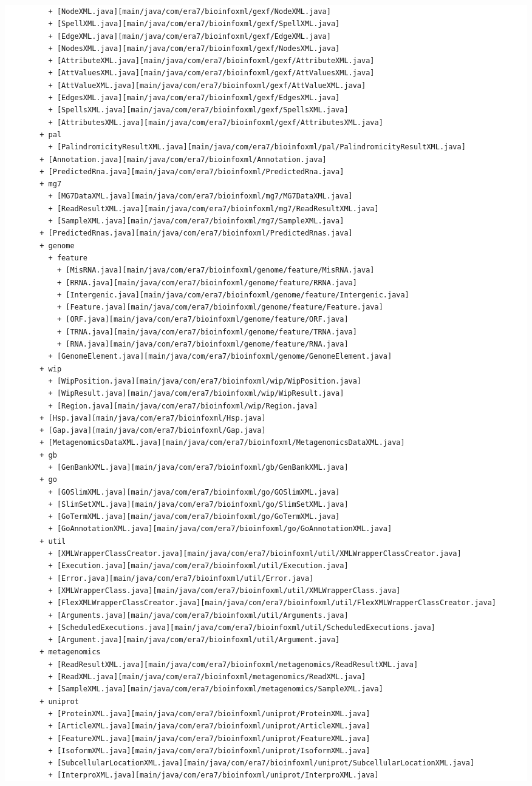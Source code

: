               + [NodeXML.java][main/java/com/era7/bioinfoxml/gexf/NodeXML.java]
              + [SpellXML.java][main/java/com/era7/bioinfoxml/gexf/SpellXML.java]
              + [EdgeXML.java][main/java/com/era7/bioinfoxml/gexf/EdgeXML.java]
              + [NodesXML.java][main/java/com/era7/bioinfoxml/gexf/NodesXML.java]
              + [AttributeXML.java][main/java/com/era7/bioinfoxml/gexf/AttributeXML.java]
              + [AttValuesXML.java][main/java/com/era7/bioinfoxml/gexf/AttValuesXML.java]
              + [AttValueXML.java][main/java/com/era7/bioinfoxml/gexf/AttValueXML.java]
              + [EdgesXML.java][main/java/com/era7/bioinfoxml/gexf/EdgesXML.java]
              + [SpellsXML.java][main/java/com/era7/bioinfoxml/gexf/SpellsXML.java]
              + [AttributesXML.java][main/java/com/era7/bioinfoxml/gexf/AttributesXML.java]
            + pal
              + [PalindromicityResultXML.java][main/java/com/era7/bioinfoxml/pal/PalindromicityResultXML.java]
            + [Annotation.java][main/java/com/era7/bioinfoxml/Annotation.java]
            + [PredictedRna.java][main/java/com/era7/bioinfoxml/PredictedRna.java]
            + mg7
              + [MG7DataXML.java][main/java/com/era7/bioinfoxml/mg7/MG7DataXML.java]
              + [ReadResultXML.java][main/java/com/era7/bioinfoxml/mg7/ReadResultXML.java]
              + [SampleXML.java][main/java/com/era7/bioinfoxml/mg7/SampleXML.java]
            + [PredictedRnas.java][main/java/com/era7/bioinfoxml/PredictedRnas.java]
            + genome
              + feature
                + [MisRNA.java][main/java/com/era7/bioinfoxml/genome/feature/MisRNA.java]
                + [RRNA.java][main/java/com/era7/bioinfoxml/genome/feature/RRNA.java]
                + [Intergenic.java][main/java/com/era7/bioinfoxml/genome/feature/Intergenic.java]
                + [Feature.java][main/java/com/era7/bioinfoxml/genome/feature/Feature.java]
                + [ORF.java][main/java/com/era7/bioinfoxml/genome/feature/ORF.java]
                + [TRNA.java][main/java/com/era7/bioinfoxml/genome/feature/TRNA.java]
                + [RNA.java][main/java/com/era7/bioinfoxml/genome/feature/RNA.java]
              + [GenomeElement.java][main/java/com/era7/bioinfoxml/genome/GenomeElement.java]
            + wip
              + [WipPosition.java][main/java/com/era7/bioinfoxml/wip/WipPosition.java]
              + [WipResult.java][main/java/com/era7/bioinfoxml/wip/WipResult.java]
              + [Region.java][main/java/com/era7/bioinfoxml/wip/Region.java]
            + [Hsp.java][main/java/com/era7/bioinfoxml/Hsp.java]
            + [Gap.java][main/java/com/era7/bioinfoxml/Gap.java]
            + [MetagenomicsDataXML.java][main/java/com/era7/bioinfoxml/MetagenomicsDataXML.java]
            + gb
              + [GenBankXML.java][main/java/com/era7/bioinfoxml/gb/GenBankXML.java]
            + go
              + [GOSlimXML.java][main/java/com/era7/bioinfoxml/go/GOSlimXML.java]
              + [SlimSetXML.java][main/java/com/era7/bioinfoxml/go/SlimSetXML.java]
              + [GoTermXML.java][main/java/com/era7/bioinfoxml/go/GoTermXML.java]
              + [GoAnnotationXML.java][main/java/com/era7/bioinfoxml/go/GoAnnotationXML.java]
            + util
              + [XMLWrapperClassCreator.java][main/java/com/era7/bioinfoxml/util/XMLWrapperClassCreator.java]
              + [Execution.java][main/java/com/era7/bioinfoxml/util/Execution.java]
              + [Error.java][main/java/com/era7/bioinfoxml/util/Error.java]
              + [XMLWrapperClass.java][main/java/com/era7/bioinfoxml/util/XMLWrapperClass.java]
              + [FlexXMLWrapperClassCreator.java][main/java/com/era7/bioinfoxml/util/FlexXMLWrapperClassCreator.java]
              + [Arguments.java][main/java/com/era7/bioinfoxml/util/Arguments.java]
              + [ScheduledExecutions.java][main/java/com/era7/bioinfoxml/util/ScheduledExecutions.java]
              + [Argument.java][main/java/com/era7/bioinfoxml/util/Argument.java]
            + metagenomics
              + [ReadResultXML.java][main/java/com/era7/bioinfoxml/metagenomics/ReadResultXML.java]
              + [ReadXML.java][main/java/com/era7/bioinfoxml/metagenomics/ReadXML.java]
              + [SampleXML.java][main/java/com/era7/bioinfoxml/metagenomics/SampleXML.java]
            + uniprot
              + [ProteinXML.java][main/java/com/era7/bioinfoxml/uniprot/ProteinXML.java]
              + [ArticleXML.java][main/java/com/era7/bioinfoxml/uniprot/ArticleXML.java]
              + [FeatureXML.java][main/java/com/era7/bioinfoxml/uniprot/FeatureXML.java]
              + [IsoformXML.java][main/java/com/era7/bioinfoxml/uniprot/IsoformXML.java]
              + [SubcellularLocationXML.java][main/java/com/era7/bioinfoxml/uniprot/SubcellularLocationXML.java]
              + [InterproXML.java][main/java/com/era7/bioinfoxml/uniprot/InterproXML.java]

[main/java/com/era7/era7xmlapi/util/XMLUtil.java]: ../../../../era7/era7xmlapi/util/XMLUtil.java.md
[main/java/com/era7/era7xmlapi/model/NameSpace.java]: ../../../../era7/era7xmlapi/model/NameSpace.java.md
[main/java/com/era7/era7xmlapi/model/XMLElement.java]: ../../../../era7/era7xmlapi/model/XMLElement.java.md
[main/java/com/era7/era7xmlapi/model/XMLElementException.java]: ../../../../era7/era7xmlapi/model/XMLElementException.java.md
[main/java/com/era7/era7xmlapi/model/XMLAttribute.java]: ../../../../era7/era7xmlapi/model/XMLAttribute.java.md
[main/java/com/era7/era7xmlapi/model/package-info.java]: ../../../../era7/era7xmlapi/model/package-info.java.md
[main/java/com/era7/era7xmlapi/interfaces/IAttribute.java]: ../../../../era7/era7xmlapi/interfaces/IAttribute.java.md
[main/java/com/era7/era7xmlapi/interfaces/IElement.java]: ../../../../era7/era7xmlapi/interfaces/IElement.java.md
[main/java/com/era7/era7xmlapi/interfaces/IXmlThing.java]: ../../../../era7/era7xmlapi/interfaces/IXmlThing.java.md
[main/java/com/era7/era7xmlapi/interfaces/INameSpace.java]: ../../../../era7/era7xmlapi/interfaces/INameSpace.java.md
[main/java/com/era7/era7xmlapi/interfaces/package-info.java]: ../../../../era7/era7xmlapi/interfaces/package-info.java.md
[main/java/com/era7/bioinfo/bioinfoaws/util/AvailabilityZones.java]: ../../../../era7/bioinfo/bioinfoaws/util/AvailabilityZones.java.md
[main/java/com/era7/bioinfo/bioinfoaws/util/CredentialsRetriever.java]: ../../../../era7/bioinfo/bioinfoaws/util/CredentialsRetriever.java.md
[main/java/com/era7/bioinfo/bioinfoaws/util/Endpoints.java]: ../../../../era7/bioinfo/bioinfoaws/util/Endpoints.java.md
[main/java/com/era7/bioinfo/bioinfoaws/util/InstanceTypes.java]: ../../../../era7/bioinfo/bioinfoaws/util/InstanceTypes.java.md
[main/java/com/era7/bioinfo/bioinfoaws/util/AMITypes.java]: ../../../../era7/bioinfo/bioinfoaws/util/AMITypes.java.md
[main/java/com/era7/bioinfo/bioinfoaws/s3/S3FileUploader.java]: ../../../../era7/bioinfo/bioinfoaws/s3/S3FileUploader.java.md
[main/java/com/era7/bioinfo/bioinfoaws/s3/S3FileDownloader.java]: ../../../../era7/bioinfo/bioinfoaws/s3/S3FileDownloader.java.md
[main/java/com/era7/bioinfo/bioinfoaws/ec2/SpotUtil.java]: ../../../../era7/bioinfo/bioinfoaws/ec2/SpotUtil.java.md
[main/java/com/era7/bioinfo/bioinfoaws/ec2/InstanceUtil.java]: ../../../../era7/bioinfo/bioinfoaws/ec2/InstanceUtil.java.md
[main/java/com/era7/bioinfo/bioinfoneo4j/Neo4jManager.java]: ../../../../era7/bioinfo/bioinfoneo4j/Neo4jManager.java.md
[main/java/com/era7/bioinfo/bioinfoneo4j/BasicRelationship.java]: ../../../../era7/bioinfo/bioinfoneo4j/BasicRelationship.java.md
[main/java/com/era7/bioinfo/bioinfoneo4j/BasicEntity.java]: ../../../../era7/bioinfo/bioinfoneo4j/BasicEntity.java.md
[main/java/com/era7/bioinfo/bioinfoutil/fasta/FastaUtil.java]: ../../../../era7/bioinfo/bioinfoutil/fasta/FastaUtil.java.md
[main/java/com/era7/bioinfo/bioinfoutil/file/GenomeFilesParser.java]: ../../../../era7/bioinfo/bioinfoutil/file/GenomeFilesParser.java.md
[main/java/com/era7/bioinfo/bioinfoutil/file/FnaFileFilter.java]: ../../../../era7/bioinfo/bioinfoutil/file/FnaFileFilter.java.md
[main/java/com/era7/bioinfo/bioinfoutil/file/RntFileFilter.java]: ../../../../era7/bioinfo/bioinfoutil/file/RntFileFilter.java.md
[main/java/com/era7/bioinfo/bioinfoutil/file/PttFileFilter.java]: ../../../../era7/bioinfo/bioinfoutil/file/PttFileFilter.java.md
[main/java/com/era7/bioinfo/bioinfoutil/file/FileUtil.java]: ../../../../era7/bioinfo/bioinfoutil/file/FileUtil.java.md
[main/java/com/era7/bioinfo/bioinfoutil/statistics/StatisticalValues.java]: ../../../../era7/bioinfo/bioinfoutil/statistics/StatisticalValues.java.md
[main/java/com/era7/bioinfo/bioinfoutil/Pair.java]: ../../../../era7/bioinfo/bioinfoutil/Pair.java.md
[main/java/com/era7/bioinfo/bioinfoutil/pal/PalindromicityAnalyzer.java]: ../../../../era7/bioinfo/bioinfoutil/pal/PalindromicityAnalyzer.java.md
[main/java/com/era7/bioinfo/bioinfoutil/Entry.java]: ../../../../era7/bioinfo/bioinfoutil/Entry.java.md
[main/java/com/era7/bioinfo/bioinfoutil/go/GOExporter.java]: ../../../../era7/bioinfo/bioinfoutil/go/GOExporter.java.md
[main/java/com/era7/bioinfo/bioinfoutil/uniprot/UniprotProteinRetreiver.java]: ../../../../era7/bioinfo/bioinfoutil/uniprot/UniprotProteinRetreiver.java.md
[main/java/com/era7/bioinfo/bioinfoutil/oric/OricDataRetriever.java]: ../../../../era7/bioinfo/bioinfoutil/oric/OricDataRetriever.java.md
[main/java/com/era7/bioinfo/bioinfoutil/blast/BlastSubset.java]: ../../../../era7/bioinfo/bioinfoutil/blast/BlastSubset.java.md
[main/java/com/era7/bioinfo/bioinfoutil/blast/BlastExporter.java]: ../../../../era7/bioinfo/bioinfoutil/blast/BlastExporter.java.md
[main/java/com/era7/bioinfo/bioinfoutil/model/PalindromicityResult.java]: ../../../../era7/bioinfo/bioinfoutil/model/PalindromicityResult.java.md
[main/java/com/era7/bioinfo/bioinfoutil/model/Intergenic.java]: ../../../../era7/bioinfo/bioinfoutil/model/Intergenic.java.md
[main/java/com/era7/bioinfo/bioinfoutil/model/Feature.java]: ../../../../era7/bioinfo/bioinfoutil/model/Feature.java.md
[main/java/com/era7/bioinfo/bioinfoutil/genbank/GBCommon.java]: ../../../../era7/bioinfo/bioinfoutil/genbank/GBCommon.java.md
[main/java/com/era7/bioinfo/bioinfoutil/CodonUtil.java]: ../../../../era7/bioinfo/bioinfoutil/CodonUtil.java.md
[main/java/com/era7/bioinfo/bioinfoutil/security/MD5.java]: ../../../../era7/bioinfo/bioinfoutil/security/MD5.java.md
[main/java/com/era7/bioinfo/bioinfoutil/Executable.java]: ../../../../era7/bioinfo/bioinfoutil/Executable.java.md
[main/java/com/era7/bioinfo/bioinfoutil/ExecuteFromFile.java]: ../../../../era7/bioinfo/bioinfoutil/ExecuteFromFile.java.md
[main/java/com/era7/bioinfo/bioinfoutil/seq/SeqUtil.java]: ../../../../era7/bioinfo/bioinfoutil/seq/SeqUtil.java.md
[main/java/com/era7/bioinfo/bioinfoutil/BitOperations.java]: ../../../../era7/bioinfo/bioinfoutil/BitOperations.java.md
[main/java/com/era7/bioinfo/bioinfoutil/ncbi/TaxonomyLoader.java]: ../../../../era7/bioinfo/bioinfoutil/ncbi/TaxonomyLoader.java.md
[main/java/com/era7/bioinfo/bioinfoutil/gephi/GephiExporter.java]: ../../../../era7/bioinfo/bioinfoutil/gephi/GephiExporter.java.md
[main/java/com/era7/bioinfo/bioinfoutil/gephi/GexfToDotExpoerter.java]: ../../../../era7/bioinfo/bioinfoutil/gephi/GexfToDotExpoerter.java.md
[main/java/com/era7/bioinfoxml/gexf/GraphXML.java]: ../../../../era7/bioinfoxml/gexf/GraphXML.java.md
[main/java/com/era7/bioinfoxml/gexf/viz/VizSizeXML.java]: ../../../../era7/bioinfoxml/gexf/viz/VizSizeXML.java.md
[main/java/com/era7/bioinfoxml/gexf/viz/VizPositionXML.java]: ../../../../era7/bioinfoxml/gexf/viz/VizPositionXML.java.md
[main/java/com/era7/bioinfoxml/gexf/viz/VizColorXML.java]: ../../../../era7/bioinfoxml/gexf/viz/VizColorXML.java.md
[main/java/com/era7/bioinfoxml/gexf/GexfXML.java]: ../../../../era7/bioinfoxml/gexf/GexfXML.java.md
[main/java/com/era7/bioinfoxml/gexf/NodeXML.java]: ../../../../era7/bioinfoxml/gexf/NodeXML.java.md
[main/java/com/era7/bioinfoxml/gexf/SpellXML.java]: ../../../../era7/bioinfoxml/gexf/SpellXML.java.md
[main/java/com/era7/bioinfoxml/gexf/EdgeXML.java]: ../../../../era7/bioinfoxml/gexf/EdgeXML.java.md
[main/java/com/era7/bioinfoxml/gexf/NodesXML.java]: ../../../../era7/bioinfoxml/gexf/NodesXML.java.md
[main/java/com/era7/bioinfoxml/gexf/AttributeXML.java]: ../../../../era7/bioinfoxml/gexf/AttributeXML.java.md
[main/java/com/era7/bioinfoxml/gexf/AttValuesXML.java]: ../../../../era7/bioinfoxml/gexf/AttValuesXML.java.md
[main/java/com/era7/bioinfoxml/gexf/AttValueXML.java]: ../../../../era7/bioinfoxml/gexf/AttValueXML.java.md
[main/java/com/era7/bioinfoxml/gexf/EdgesXML.java]: ../../../../era7/bioinfoxml/gexf/EdgesXML.java.md
[main/java/com/era7/bioinfoxml/gexf/SpellsXML.java]: ../../../../era7/bioinfoxml/gexf/SpellsXML.java.md
[main/java/com/era7/bioinfoxml/gexf/AttributesXML.java]: ../../../../era7/bioinfoxml/gexf/AttributesXML.java.md
[main/java/com/era7/bioinfoxml/pal/PalindromicityResultXML.java]: ../../../../era7/bioinfoxml/pal/PalindromicityResultXML.java.md
[main/java/com/era7/bioinfoxml/Annotation.java]: ../../../../era7/bioinfoxml/Annotation.java.md
[main/java/com/era7/bioinfoxml/PredictedRna.java]: ../../../../era7/bioinfoxml/PredictedRna.java.md
[main/java/com/era7/bioinfoxml/mg7/MG7DataXML.java]: ../../../../era7/bioinfoxml/mg7/MG7DataXML.java.md
[main/java/com/era7/bioinfoxml/mg7/ReadResultXML.java]: ../../../../era7/bioinfoxml/mg7/ReadResultXML.java.md
[main/java/com/era7/bioinfoxml/mg7/SampleXML.java]: ../../../../era7/bioinfoxml/mg7/SampleXML.java.md
[main/java/com/era7/bioinfoxml/PredictedRnas.java]: ../../../../era7/bioinfoxml/PredictedRnas.java.md
[main/java/com/era7/bioinfoxml/genome/feature/MisRNA.java]: ../../../../era7/bioinfoxml/genome/feature/MisRNA.java.md
[main/java/com/era7/bioinfoxml/genome/feature/RRNA.java]: ../../../../era7/bioinfoxml/genome/feature/RRNA.java.md
[main/java/com/era7/bioinfoxml/genome/feature/Intergenic.java]: ../../../../era7/bioinfoxml/genome/feature/Intergenic.java.md
[main/java/com/era7/bioinfoxml/genome/feature/Feature.java]: ../../../../era7/bioinfoxml/genome/feature/Feature.java.md
[main/java/com/era7/bioinfoxml/genome/feature/ORF.java]: ../../../../era7/bioinfoxml/genome/feature/ORF.java.md
[main/java/com/era7/bioinfoxml/genome/feature/TRNA.java]: ../../../../era7/bioinfoxml/genome/feature/TRNA.java.md
[main/java/com/era7/bioinfoxml/genome/feature/RNA.java]: ../../../../era7/bioinfoxml/genome/feature/RNA.java.md
[main/java/com/era7/bioinfoxml/genome/GenomeElement.java]: ../../../../era7/bioinfoxml/genome/GenomeElement.java.md
[main/java/com/era7/bioinfoxml/wip/WipPosition.java]: ../../../../era7/bioinfoxml/wip/WipPosition.java.md
[main/java/com/era7/bioinfoxml/wip/WipResult.java]: ../../../../era7/bioinfoxml/wip/WipResult.java.md
[main/java/com/era7/bioinfoxml/wip/Region.java]: ../../../../era7/bioinfoxml/wip/Region.java.md
[main/java/com/era7/bioinfoxml/Hsp.java]: ../../../../era7/bioinfoxml/Hsp.java.md
[main/java/com/era7/bioinfoxml/Gap.java]: ../../../../era7/bioinfoxml/Gap.java.md
[main/java/com/era7/bioinfoxml/MetagenomicsDataXML.java]: ../../../../era7/bioinfoxml/MetagenomicsDataXML.java.md
[main/java/com/era7/bioinfoxml/gb/GenBankXML.java]: ../../../../era7/bioinfoxml/gb/GenBankXML.java.md
[main/java/com/era7/bioinfoxml/go/GOSlimXML.java]: ../../../../era7/bioinfoxml/go/GOSlimXML.java.md
[main/java/com/era7/bioinfoxml/go/SlimSetXML.java]: ../../../../era7/bioinfoxml/go/SlimSetXML.java.md
[main/java/com/era7/bioinfoxml/go/GoTermXML.java]: ../../../../era7/bioinfoxml/go/GoTermXML.java.md
[main/java/com/era7/bioinfoxml/go/GoAnnotationXML.java]: ../../../../era7/bioinfoxml/go/GoAnnotationXML.java.md
[main/java/com/era7/bioinfoxml/util/XMLWrapperClassCreator.java]: ../../../../era7/bioinfoxml/util/XMLWrapperClassCreator.java.md
[main/java/com/era7/bioinfoxml/util/Execution.java]: ../../../../era7/bioinfoxml/util/Execution.java.md
[main/java/com/era7/bioinfoxml/util/Error.java]: ../../../../era7/bioinfoxml/util/Error.java.md
[main/java/com/era7/bioinfoxml/util/XMLWrapperClass.java]: ../../../../era7/bioinfoxml/util/XMLWrapperClass.java.md
[main/java/com/era7/bioinfoxml/util/FlexXMLWrapperClassCreator.java]: ../../../../era7/bioinfoxml/util/FlexXMLWrapperClassCreator.java.md
[main/java/com/era7/bioinfoxml/util/Arguments.java]: ../../../../era7/bioinfoxml/util/Arguments.java.md
[main/java/com/era7/bioinfoxml/util/ScheduledExecutions.java]: ../../../../era7/bioinfoxml/util/ScheduledExecutions.java.md
[main/java/com/era7/bioinfoxml/util/Argument.java]: ../../../../era7/bioinfoxml/util/Argument.java.md
[main/java/com/era7/bioinfoxml/metagenomics/ReadResultXML.java]: ../../../../era7/bioinfoxml/metagenomics/ReadResultXML.java.md
[main/java/com/era7/bioinfoxml/metagenomics/ReadXML.java]: ../../../../era7/bioinfoxml/metagenomics/ReadXML.java.md
[main/java/com/era7/bioinfoxml/metagenomics/SampleXML.java]: ../../../../era7/bioinfoxml/metagenomics/SampleXML.java.md
[main/java/com/era7/bioinfoxml/uniprot/ProteinXML.java]: ../../../../era7/bioinfoxml/uniprot/ProteinXML.java.md
[main/java/com/era7/bioinfoxml/uniprot/ArticleXML.java]: ../../../../era7/bioinfoxml/uniprot/ArticleXML.java.md
[main/java/com/era7/bioinfoxml/uniprot/FeatureXML.java]: ../../../../era7/bioinfoxml/uniprot/FeatureXML.java.md
[main/java/com/era7/bioinfoxml/uniprot/IsoformXML.java]: ../../../../era7/bioinfoxml/uniprot/IsoformXML.java.md
[main/java/com/era7/bioinfoxml/uniprot/SubcellularLocationXML.java]: ../../../../era7/bioinfoxml/uniprot/SubcellularLocationXML.java.md
[main/java/com/era7/bioinfoxml/uniprot/InterproXML.java]: ../../../../era7/bioinfoxml/uniprot/InterproXML.java.md
[main/java/com/era7/bioinfoxml/uniprot/CommentXML.java]: ../../../../era7/bioinfoxml/uniprot/CommentXML.java.md
[main/java/com/era7/bioinfoxml/uniprot/KeywordXML.java]: ../../../../era7/bioinfoxml/uniprot/KeywordXML.java.md
[main/java/com/era7/bioinfoxml/oric/Oric.java]: ../../../../era7/bioinfoxml/oric/Oric.java.md
[main/java/com/era7/bioinfoxml/ContigXML.java]: ../../../../era7/bioinfoxml/ContigXML.java.md
[main/java/com/era7/bioinfoxml/BlastOutput.java]: ../../../../era7/bioinfoxml/BlastOutput.java.md
[main/java/com/era7/bioinfoxml/pg/Primer.java]: ../../../../era7/bioinfoxml/pg/Primer.java.md
[main/java/com/era7/bioinfoxml/Iteration.java]: ../../../../era7/bioinfoxml/Iteration.java.md
[main/java/com/era7/bioinfoxml/cufflinks/CuffLinksElement.java]: ../../../../era7/bioinfoxml/cufflinks/CuffLinksElement.java.md
[main/java/com/era7/bioinfoxml/PredictedGene.java]: ../../../../era7/bioinfoxml/PredictedGene.java.md
[main/java/com/era7/bioinfoxml/logs/LogRecordXML.java]: ../../../../era7/bioinfoxml/logs/LogRecordXML.java.md
[main/java/com/era7/bioinfoxml/Frameshift.java]: ../../../../era7/bioinfoxml/Frameshift.java.md
[main/java/com/era7/bioinfoxml/embl/EmblXML.java]: ../../../../era7/bioinfoxml/embl/EmblXML.java.md
[main/java/com/era7/bioinfoxml/Hit.java]: ../../../../era7/bioinfoxml/Hit.java.md
[main/java/com/era7/bioinfoxml/BlastOutputParam.java]: ../../../../era7/bioinfoxml/BlastOutputParam.java.md
[main/java/com/era7/bioinfoxml/Overlap.java]: ../../../../era7/bioinfoxml/Overlap.java.md
[main/java/com/era7/bioinfoxml/HspSet.java]: ../../../../era7/bioinfoxml/HspSet.java.md
[main/java/com/era7/bioinfoxml/bio4j/UniprotDataXML.java]: ../../../../era7/bioinfoxml/bio4j/UniprotDataXML.java.md
[main/java/com/era7/bioinfoxml/bio4j/Bio4jPropertyXML.java]: ../../../../era7/bioinfoxml/bio4j/Bio4jPropertyXML.java.md
[main/java/com/era7/bioinfoxml/bio4j/Bio4jRelationshipIndexXML.java]: ../../../../era7/bioinfoxml/bio4j/Bio4jRelationshipIndexXML.java.md
[main/java/com/era7/bioinfoxml/bio4j/Bio4jNodeXML.java]: ../../../../era7/bioinfoxml/bio4j/Bio4jNodeXML.java.md
[main/java/com/era7/bioinfoxml/bio4j/Bio4jNodeIndexXML.java]: ../../../../era7/bioinfoxml/bio4j/Bio4jNodeIndexXML.java.md
[main/java/com/era7/bioinfoxml/bio4j/Bio4jRelationshipXML.java]: ../../../../era7/bioinfoxml/bio4j/Bio4jRelationshipXML.java.md
[main/java/com/era7/bioinfoxml/PredictedGenes.java]: ../../../../era7/bioinfoxml/PredictedGenes.java.md
[main/java/com/era7/bioinfoxml/ncbi/NCBITaxonomyNodeXML.java]: ../../../../era7/bioinfoxml/ncbi/NCBITaxonomyNodeXML.java.md
[main/java/com/era7/bioinfoxml/graphml/GraphmlXML.java]: ../../../../era7/bioinfoxml/graphml/GraphmlXML.java.md
[main/java/com/era7/bioinfoxml/graphml/GraphXML.java]: ../../../../era7/bioinfoxml/graphml/GraphXML.java.md
[main/java/com/era7/bioinfoxml/graphml/KeyXML.java]: ../../../../era7/bioinfoxml/graphml/KeyXML.java.md
[main/java/com/era7/bioinfoxml/graphml/NodeXML.java]: ../../../../era7/bioinfoxml/graphml/NodeXML.java.md
[main/java/com/era7/bioinfoxml/graphml/EdgeXML.java]: ../../../../era7/bioinfoxml/graphml/EdgeXML.java.md
[main/java/com/era7/bioinfoxml/graphml/DataXML.java]: ../../../../era7/bioinfoxml/graphml/DataXML.java.md
[main/java/com/era7/bioinfoxml/Codon.java]: ../../../../era7/bioinfoxml/Codon.java.md
[main/java/com/ohnosequences/xml/api/util/XMLUtil.java]: ../../api/util/XMLUtil.java.md
[main/java/com/ohnosequences/xml/api/model/NameSpace.java]: ../../api/model/NameSpace.java.md
[main/java/com/ohnosequences/xml/api/model/XMLElement.java]: ../../api/model/XMLElement.java.md
[main/java/com/ohnosequences/xml/api/model/XMLElementException.java]: ../../api/model/XMLElementException.java.md
[main/java/com/ohnosequences/xml/api/model/XMLAttribute.java]: ../../api/model/XMLAttribute.java.md
[main/java/com/ohnosequences/xml/api/model/package-info.java]: ../../api/model/package-info.java.md
[main/java/com/ohnosequences/xml/api/interfaces/IAttribute.java]: ../../api/interfaces/IAttribute.java.md
[main/java/com/ohnosequences/xml/api/interfaces/IElement.java]: ../../api/interfaces/IElement.java.md
[main/java/com/ohnosequences/xml/api/interfaces/IXmlThing.java]: ../../api/interfaces/IXmlThing.java.md
[main/java/com/ohnosequences/xml/api/interfaces/INameSpace.java]: ../../api/interfaces/INameSpace.java.md
[main/java/com/ohnosequences/xml/api/interfaces/package-info.java]: ../../api/interfaces/package-info.java.md
[main/java/com/ohnosequences/xml/model/gexf/GraphXML.java]: ../gexf/GraphXML.java.md
[main/java/com/ohnosequences/xml/model/gexf/viz/VizSizeXML.java]: ../gexf/viz/VizSizeXML.java.md
[main/java/com/ohnosequences/xml/model/gexf/viz/VizPositionXML.java]: ../gexf/viz/VizPositionXML.java.md
[main/java/com/ohnosequences/xml/model/gexf/viz/VizColorXML.java]: ../gexf/viz/VizColorXML.java.md
[main/java/com/ohnosequences/xml/model/gexf/GexfXML.java]: ../gexf/GexfXML.java.md
[main/java/com/ohnosequences/xml/model/gexf/NodeXML.java]: ../gexf/NodeXML.java.md
[main/java/com/ohnosequences/xml/model/gexf/SpellXML.java]: ../gexf/SpellXML.java.md
[main/java/com/ohnosequences/xml/model/gexf/EdgeXML.java]: ../gexf/EdgeXML.java.md
[main/java/com/ohnosequences/xml/model/gexf/NodesXML.java]: ../gexf/NodesXML.java.md
[main/java/com/ohnosequences/xml/model/gexf/AttributeXML.java]: ../gexf/AttributeXML.java.md
[main/java/com/ohnosequences/xml/model/gexf/AttValuesXML.java]: ../gexf/AttValuesXML.java.md
[main/java/com/ohnosequences/xml/model/gexf/AttValueXML.java]: ../gexf/AttValueXML.java.md
[main/java/com/ohnosequences/xml/model/gexf/EdgesXML.java]: ../gexf/EdgesXML.java.md
[main/java/com/ohnosequences/xml/model/gexf/SpellsXML.java]: ../gexf/SpellsXML.java.md
[main/java/com/ohnosequences/xml/model/gexf/AttributesXML.java]: ../gexf/AttributesXML.java.md
[main/java/com/ohnosequences/xml/model/pal/PalindromicityResultXML.java]: ../pal/PalindromicityResultXML.java.md
[main/java/com/ohnosequences/xml/model/Annotation.java]: ../Annotation.java.md
[main/java/com/ohnosequences/xml/model/PredictedRna.java]: ../PredictedRna.java.md
[main/java/com/ohnosequences/xml/model/mg7/MG7DataXML.java]: MG7DataXML.java.md
[main/java/com/ohnosequences/xml/model/mg7/ReadResultXML.java]: ReadResultXML.java.md
[main/java/com/ohnosequences/xml/model/mg7/SampleXML.java]: SampleXML.java.md
[main/java/com/ohnosequences/xml/model/PredictedRnas.java]: ../PredictedRnas.java.md
[main/java/com/ohnosequences/xml/model/genome/feature/MisRNA.java]: ../genome/feature/MisRNA.java.md
[main/java/com/ohnosequences/xml/model/genome/feature/RRNA.java]: ../genome/feature/RRNA.java.md
[main/java/com/ohnosequences/xml/model/genome/feature/Intergenic.java]: ../genome/feature/Intergenic.java.md
[main/java/com/ohnosequences/xml/model/genome/feature/Feature.java]: ../genome/feature/Feature.java.md
[main/java/com/ohnosequences/xml/model/genome/feature/ORF.java]: ../genome/feature/ORF.java.md
[main/java/com/ohnosequences/xml/model/genome/feature/TRNA.java]: ../genome/feature/TRNA.java.md
[main/java/com/ohnosequences/xml/model/genome/feature/RNA.java]: ../genome/feature/RNA.java.md
[main/java/com/ohnosequences/xml/model/genome/GenomeElement.java]: ../genome/GenomeElement.java.md
[main/java/com/ohnosequences/xml/model/wip/WipPosition.java]: ../wip/WipPosition.java.md
[main/java/com/ohnosequences/xml/model/wip/WipResult.java]: ../wip/WipResult.java.md
[main/java/com/ohnosequences/xml/model/wip/Region.java]: ../wip/Region.java.md
[main/java/com/ohnosequences/xml/model/Hsp.java]: ../Hsp.java.md
[main/java/com/ohnosequences/xml/model/Gap.java]: ../Gap.java.md
[main/java/com/ohnosequences/xml/model/MetagenomicsDataXML.java]: ../MetagenomicsDataXML.java.md
[main/java/com/ohnosequences/xml/model/gb/GenBankXML.java]: ../gb/GenBankXML.java.md
[main/java/com/ohnosequences/xml/model/go/GOSlimXML.java]: ../go/GOSlimXML.java.md
[main/java/com/ohnosequences/xml/model/go/SlimSetXML.java]: ../go/SlimSetXML.java.md
[main/java/com/ohnosequences/xml/model/go/GoTermXML.java]: ../go/GoTermXML.java.md
[main/java/com/ohnosequences/xml/model/go/GoAnnotationXML.java]: ../go/GoAnnotationXML.java.md
[main/java/com/ohnosequences/xml/model/util/XMLWrapperClassCreator.java]: ../util/XMLWrapperClassCreator.java.md
[main/java/com/ohnosequences/xml/model/util/Execution.java]: ../util/Execution.java.md
[main/java/com/ohnosequences/xml/model/util/Error.java]: ../util/Error.java.md
[main/java/com/ohnosequences/xml/model/util/XMLWrapperClass.java]: ../util/XMLWrapperClass.java.md
[main/java/com/ohnosequences/xml/model/util/FlexXMLWrapperClassCreator.java]: ../util/FlexXMLWrapperClassCreator.java.md
[main/java/com/ohnosequences/xml/model/util/Arguments.java]: ../util/Arguments.java.md
[main/java/com/ohnosequences/xml/model/util/ScheduledExecutions.java]: ../util/ScheduledExecutions.java.md
[main/java/com/ohnosequences/xml/model/util/Argument.java]: ../util/Argument.java.md
[main/java/com/ohnosequences/xml/model/metagenomics/ReadResultXML.java]: ../metagenomics/ReadResultXML.java.md
[main/java/com/ohnosequences/xml/model/metagenomics/ReadXML.java]: ../metagenomics/ReadXML.java.md
[main/java/com/ohnosequences/xml/model/metagenomics/SampleXML.java]: ../metagenomics/SampleXML.java.md
[main/java/com/ohnosequences/xml/model/uniprot/ProteinXML.java]: ../uniprot/ProteinXML.java.md
[main/java/com/ohnosequences/xml/model/uniprot/ArticleXML.java]: ../uniprot/ArticleXML.java.md
[main/java/com/ohnosequences/xml/model/uniprot/FeatureXML.java]: ../uniprot/FeatureXML.java.md
[main/java/com/ohnosequences/xml/model/uniprot/IsoformXML.java]: ../uniprot/IsoformXML.java.md
[main/java/com/ohnosequences/xml/model/uniprot/SubcellularLocationXML.java]: ../uniprot/SubcellularLocationXML.java.md
[main/java/com/ohnosequences/xml/model/uniprot/InterproXML.java]: ../uniprot/InterproXML.java.md
[main/java/com/ohnosequences/xml/model/uniprot/CommentXML.java]: ../uniprot/CommentXML.java.md
[main/java/com/ohnosequences/xml/model/uniprot/KeywordXML.java]: ../uniprot/KeywordXML.java.md
[main/java/com/ohnosequences/xml/model/oric/Oric.java]: ../oric/Oric.java.md
[main/java/com/ohnosequences/xml/model/ContigXML.java]: ../ContigXML.java.md
[main/java/com/ohnosequences/xml/model/BlastOutput.java]: ../BlastOutput.java.md
[main/java/com/ohnosequences/xml/model/pg/Primer.java]: ../pg/Primer.java.md
[main/java/com/ohnosequences/xml/model/Iteration.java]: ../Iteration.java.md
[main/java/com/ohnosequences/xml/model/cufflinks/CuffLinksElement.java]: ../cufflinks/CuffLinksElement.java.md
[main/java/com/ohnosequences/xml/model/PredictedGene.java]: ../PredictedGene.java.md
[main/java/com/ohnosequences/xml/model/logs/LogRecordXML.java]: ../logs/LogRecordXML.java.md
[main/java/com/ohnosequences/xml/model/Frameshift.java]: ../Frameshift.java.md
[main/java/com/ohnosequences/xml/model/embl/EmblXML.java]: ../embl/EmblXML.java.md
[main/java/com/ohnosequences/xml/model/Hit.java]: ../Hit.java.md
[main/java/com/ohnosequences/xml/model/BlastOutputParam.java]: ../BlastOutputParam.java.md
[main/java/com/ohnosequences/xml/model/Overlap.java]: ../Overlap.java.md
[main/java/com/ohnosequences/xml/model/HspSet.java]: ../HspSet.java.md
[main/java/com/ohnosequences/xml/model/bio4j/UniprotDataXML.java]: ../bio4j/UniprotDataXML.java.md
[main/java/com/ohnosequences/xml/model/bio4j/Bio4jPropertyXML.java]: ../bio4j/Bio4jPropertyXML.java.md
[main/java/com/ohnosequences/xml/model/bio4j/Bio4jRelationshipIndexXML.java]: ../bio4j/Bio4jRelationshipIndexXML.java.md
[main/java/com/ohnosequences/xml/model/bio4j/Bio4jNodeXML.java]: ../bio4j/Bio4jNodeXML.java.md
[main/java/com/ohnosequences/xml/model/bio4j/Bio4jNodeIndexXML.java]: ../bio4j/Bio4jNodeIndexXML.java.md
[main/java/com/ohnosequences/xml/model/bio4j/Bio4jRelationshipXML.java]: ../bio4j/Bio4jRelationshipXML.java.md
[main/java/com/ohnosequences/xml/model/PredictedGenes.java]: ../PredictedGenes.java.md
[main/java/com/ohnosequences/xml/model/ncbi/NCBITaxonomyNodeXML.java]: ../ncbi/NCBITaxonomyNodeXML.java.md
[main/java/com/ohnosequences/xml/model/graphml/GraphmlXML.java]: ../graphml/GraphmlXML.java.md
[main/java/com/ohnosequences/xml/model/graphml/GraphXML.java]: ../graphml/GraphXML.java.md
[main/java/com/ohnosequences/xml/model/graphml/KeyXML.java]: ../graphml/KeyXML.java.md
[main/java/com/ohnosequences/xml/model/graphml/NodeXML.java]: ../graphml/NodeXML.java.md
[main/java/com/ohnosequences/xml/model/graphml/EdgeXML.java]: ../graphml/EdgeXML.java.md
[main/java/com/ohnosequences/xml/model/graphml/DataXML.java]: ../graphml/DataXML.java.md
[main/java/com/ohnosequences/xml/model/Codon.java]: ../Codon.java.md
[main/java/com/ohnosequences/util/fasta/FastaUtil.java]: ../../../util/fasta/FastaUtil.java.md
[main/java/com/ohnosequences/util/file/GenomeFilesParser.java]: ../../../util/file/GenomeFilesParser.java.md
[main/java/com/ohnosequences/util/file/FnaFileFilter.java]: ../../../util/file/FnaFileFilter.java.md
[main/java/com/ohnosequences/util/file/RntFileFilter.java]: ../../../util/file/RntFileFilter.java.md
[main/java/com/ohnosequences/util/file/PttFileFilter.java]: ../../../util/file/PttFileFilter.java.md
[main/java/com/ohnosequences/util/file/FileUtil.java]: ../../../util/file/FileUtil.java.md
[main/java/com/ohnosequences/util/statistics/StatisticalValues.java]: ../../../util/statistics/StatisticalValues.java.md
[main/java/com/ohnosequences/util/Pair.java]: ../../../util/Pair.java.md
[main/java/com/ohnosequences/util/pal/PalindromicityAnalyzer.java]: ../../../util/pal/PalindromicityAnalyzer.java.md
[main/java/com/ohnosequences/util/Entry.java]: ../../../util/Entry.java.md
[main/java/com/ohnosequences/util/go/GOExporter.java]: ../../../util/go/GOExporter.java.md
[main/java/com/ohnosequences/util/uniprot/UniprotProteinRetreiver.java]: ../../../util/uniprot/UniprotProteinRetreiver.java.md
[main/java/com/ohnosequences/util/oric/OricDataRetriever.java]: ../../../util/oric/OricDataRetriever.java.md
[main/java/com/ohnosequences/util/blast/BlastSubset.java]: ../../../util/blast/BlastSubset.java.md
[main/java/com/ohnosequences/util/blast/BlastExporter.java]: ../../../util/blast/BlastExporter.java.md
[main/java/com/ohnosequences/util/model/PalindromicityResult.java]: ../../../util/model/PalindromicityResult.java.md
[main/java/com/ohnosequences/util/model/Intergenic.java]: ../../../util/model/Intergenic.java.md
[main/java/com/ohnosequences/util/model/Feature.java]: ../../../util/model/Feature.java.md
[main/java/com/ohnosequences/util/genbank/GBCommon.java]: ../../../util/genbank/GBCommon.java.md
[main/java/com/ohnosequences/util/CodonUtil.java]: ../../../util/CodonUtil.java.md
[main/java/com/ohnosequences/util/security/MD5.java]: ../../../util/security/MD5.java.md
[main/java/com/ohnosequences/util/Executable.java]: ../../../util/Executable.java.md
[main/java/com/ohnosequences/util/ExecuteFromFile.java]: ../../../util/ExecuteFromFile.java.md
[main/java/com/ohnosequences/util/seq/SeqUtil.java]: ../../../util/seq/SeqUtil.java.md
[main/java/com/ohnosequences/util/BitOperations.java]: ../../../util/BitOperations.java.md
[main/java/com/ohnosequences/util/ncbi/TaxonomyLoader.java]: ../../../util/ncbi/TaxonomyLoader.java.md
[main/java/com/ohnosequences/util/gephi/GephiExporter.java]: ../../../util/gephi/GephiExporter.java.md
[main/java/com/ohnosequences/util/gephi/GexfToDotExporter.java]: ../../../util/gephi/GexfToDotExporter.java.md
[main/java/com/ohnosequences/aws/util/AvailabilityZones.java]: ../../../aws/util/AvailabilityZones.java.md
[main/java/com/ohnosequences/aws/util/CredentialsRetriever.java]: ../../../aws/util/CredentialsRetriever.java.md
[main/java/com/ohnosequences/aws/util/Endpoints.java]: ../../../aws/util/Endpoints.java.md
[main/java/com/ohnosequences/aws/util/InstanceTypes.java]: ../../../aws/util/InstanceTypes.java.md
[main/java/com/ohnosequences/aws/util/AMITypes.java]: ../../../aws/util/AMITypes.java.md
[main/java/com/ohnosequences/aws/s3/S3FileUploader.java]: ../../../aws/s3/S3FileUploader.java.md
[main/java/com/ohnosequences/aws/s3/S3FileDownloader.java]: ../../../aws/s3/S3FileDownloader.java.md
[main/java/com/ohnosequences/aws/ec2/SpotUtil.java]: ../../../aws/ec2/SpotUtil.java.md
[main/java/com/ohnosequences/aws/ec2/InstanceUtil.java]: ../../../aws/ec2/InstanceUtil.java.md